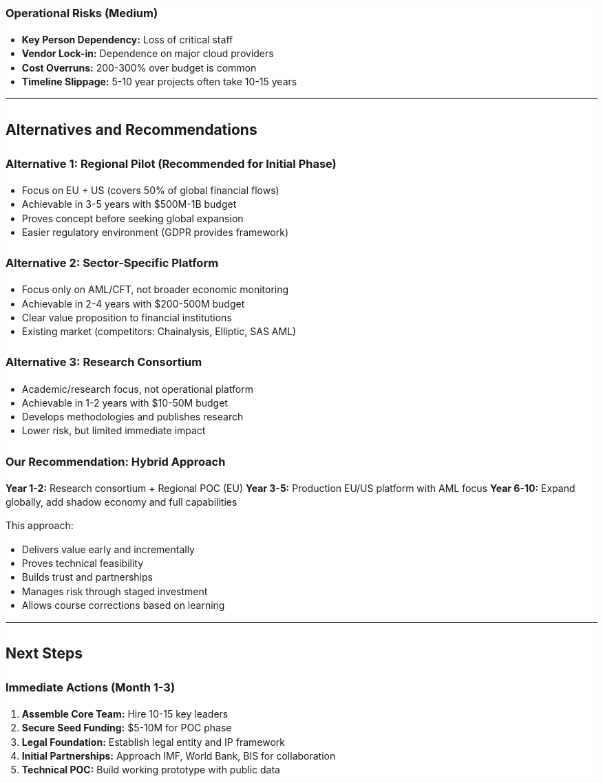 ### Operational Risks (Medium)
- **Key Person Dependency:** Loss of critical staff
- **Vendor Lock-in:** Dependence on major cloud providers
- **Cost Overruns:** 200-300% over budget is common
- **Timeline Slippage:** 5-10 year projects often take 10-15 years

---

## Alternatives and Recommendations

### Alternative 1: Regional Pilot (Recommended for Initial Phase)
- Focus on EU + US (covers 50% of global financial flows)
- Achievable in 3-5 years with $500M-1B budget
- Proves concept before seeking global expansion
- Easier regulatory environment (GDPR provides framework)

### Alternative 2: Sector-Specific Platform
- Focus only on AML/CFT, not broader economic monitoring
- Achievable in 2-4 years with $200-500M budget
- Clear value proposition to financial institutions
- Existing market (competitors: Chainalysis, Elliptic, SAS AML)

### Alternative 3: Research Consortium
- Academic/research focus, not operational platform
- Achievable in 1-2 years with $10-50M budget
- Develops methodologies and publishes research
- Lower risk, but limited immediate impact

### Our Recommendation: Hybrid Approach

**Year 1-2:** Research consortium + Regional POC (EU)
**Year 3-5:** Production EU/US platform with AML focus
**Year 6-10:** Expand globally, add shadow economy and full capabilities

This approach:
- Delivers value early and incrementally
- Proves technical feasibility
- Builds trust and partnerships
- Manages risk through staged investment
- Allows course corrections based on learning

---

## Next Steps

### Immediate Actions (Month 1-3)
1. **Assemble Core Team:** Hire 10-15 key leaders
2. **Secure Seed Funding:** $5-10M for POC phase
3. **Legal Foundation:** Establish legal entity and IP framework
4. **Initial Partnerships:** Approach IMF, World Bank, BIS for collaboration
5. **Technical POC:** Build working prototype with public data
